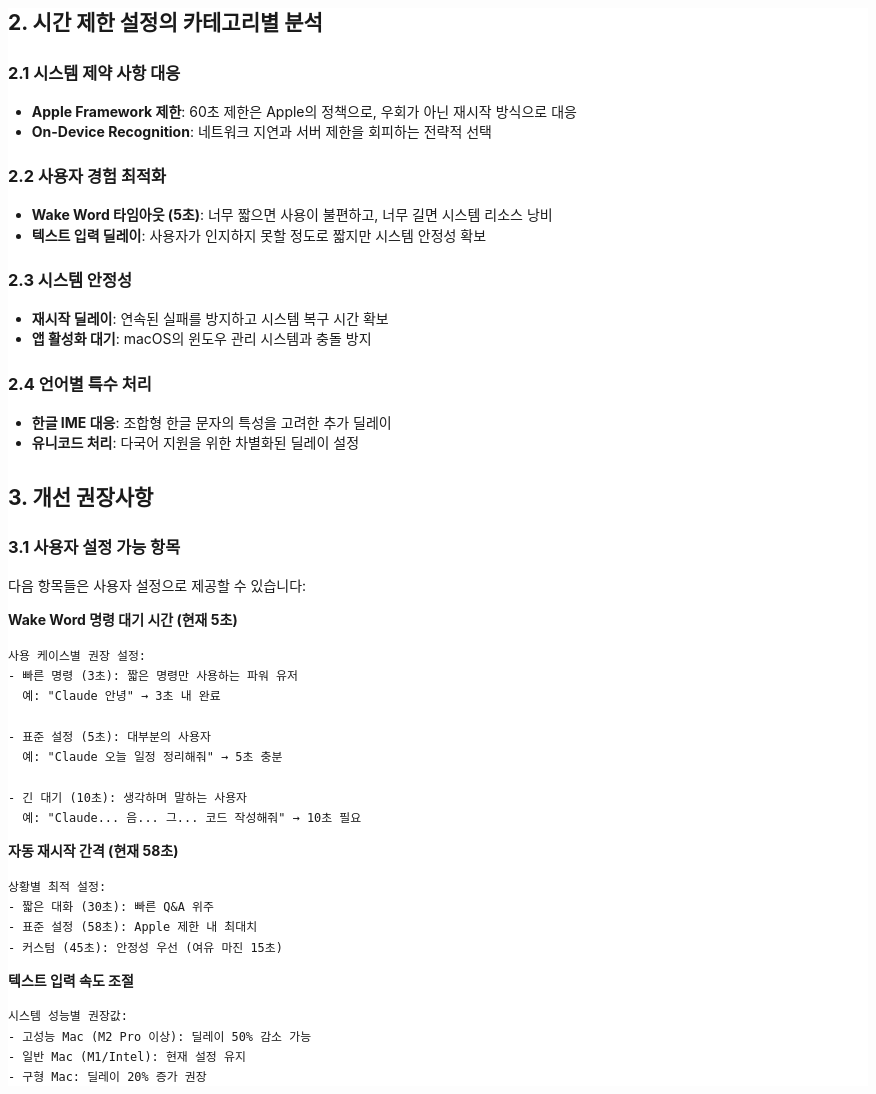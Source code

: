 ## 2. 시간 제한 설정의 카테고리별 분석

### 2.1 시스템 제약 사항 대응
- **Apple Framework 제한**: 60초 제한은 Apple의 정책으로, 우회가 아닌 재시작 방식으로 대응
- **On-Device Recognition**: 네트워크 지연과 서버 제한을 회피하는 전략적 선택

### 2.2 사용자 경험 최적화
- **Wake Word 타임아웃 (5초)**: 너무 짧으면 사용이 불편하고, 너무 길면 시스템 리소스 낭비
- **텍스트 입력 딜레이**: 사용자가 인지하지 못할 정도로 짧지만 시스템 안정성 확보

### 2.3 시스템 안정성
- **재시작 딜레이**: 연속된 실패를 방지하고 시스템 복구 시간 확보
- **앱 활성화 대기**: macOS의 윈도우 관리 시스템과 충돌 방지

### 2.4 언어별 특수 처리
- **한글 IME 대응**: 조합형 한글 문자의 특성을 고려한 추가 딜레이
- **유니코드 처리**: 다국어 지원을 위한 차별화된 딜레이 설정

## 3. 개선 권장사항

### 3.1 사용자 설정 가능 항목
다음 항목들은 사용자 설정으로 제공할 수 있습니다:

**Wake Word 명령 대기 시간 (현재 5초)**
```
사용 케이스별 권장 설정:
- 빠른 명령 (3초): 짧은 명령만 사용하는 파워 유저
  예: "Claude 안녕" → 3초 내 완료
  
- 표준 설정 (5초): 대부분의 사용자
  예: "Claude 오늘 일정 정리해줘" → 5초 충분
  
- 긴 대기 (10초): 생각하며 말하는 사용자
  예: "Claude... 음... 그... 코드 작성해줘" → 10초 필요
```

**자동 재시작 간격 (현재 58초)**
```
상황별 최적 설정:
- 짧은 대화 (30초): 빠른 Q&A 위주
- 표준 설정 (58초): Apple 제한 내 최대치
- 커스텀 (45초): 안정성 우선 (여유 마진 15초)
```

**텍스트 입력 속도 조절**
```
시스템 성능별 권장값:
- 고성능 Mac (M2 Pro 이상): 딜레이 50% 감소 가능
- 일반 Mac (M1/Intel): 현재 설정 유지
- 구형 Mac: 딜레이 20% 증가 권장
```
